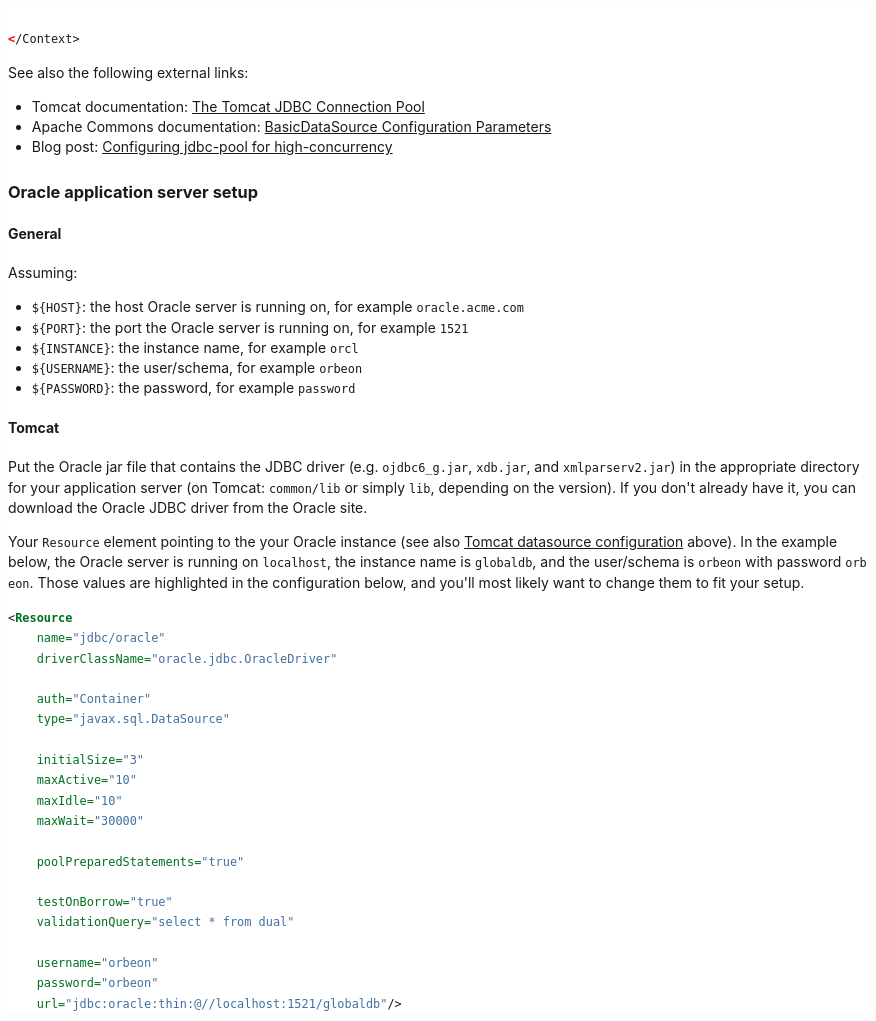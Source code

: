 ```xml

</Context>
```  

See also the following external links:

- Tomcat documentation: [The Tomcat JDBC Connection Pool](https://tomcat.apache.org/tomcat-9.0-doc/jdbc-pool.html)
- Apache Commons documentation: [BasicDataSource Configuration Parameters](http://commons.apache.org/proper/commons-dbcp/configuration.html)
- Blog post: [Configuring jdbc-pool for high-concurrency](http://www.tomcatexpert.com/blog/2010/04/01/configuring-jdbc-pool-high-concurrency)

### Oracle application server setup

#### General

Assuming:

- `${HOST}`: the host Oracle server is running on, for example `oracle.acme.com`
- `${PORT}`: the port the Oracle server is running on, for example `1521`
- `${INSTANCE}`: the instance name, for example `orcl`
- `${USERNAME}`: the user/schema, for example `orbeon`
- `${PASSWORD}`: the password, for example `password`

#### Tomcat

Put the Oracle jar file that contains the JDBC driver (e.g. `ojdbc6_g.jar`, `xdb.jar`, and `xmlparserv2.jar`) in the appropriate directory for your application server (on Tomcat: `common/lib` or simply `lib`, depending on the version). If you don't already have it, you can download the Oracle JDBC driver from the Oracle site.

Your `Resource` element pointing to the your Oracle instance (see also [Tomcat datasource configuration](#tomcat-datasource-configuration) above). In the example below, the Oracle server is running on `localhost`, the instance name is `globaldb`, and the user/schema is `orbeon` with password `orbeon`. Those values are highlighted in the configuration below, and you'll most likely want to change them to fit your setup.

```xml
<Resource
    name="jdbc/oracle"
    driverClassName="oracle.jdbc.OracleDriver"

    auth="Container"
    type="javax.sql.DataSource"

    initialSize="3"
    maxActive="10"
    maxIdle="10"
    maxWait="30000"

    poolPreparedStatements="true"

    testOnBorrow="true"
    validationQuery="select * from dual"

    username="orbeon"
    password="orbeon"
    url="jdbc:oracle:thin:@//localhost:1521/globaldb"/>
```
